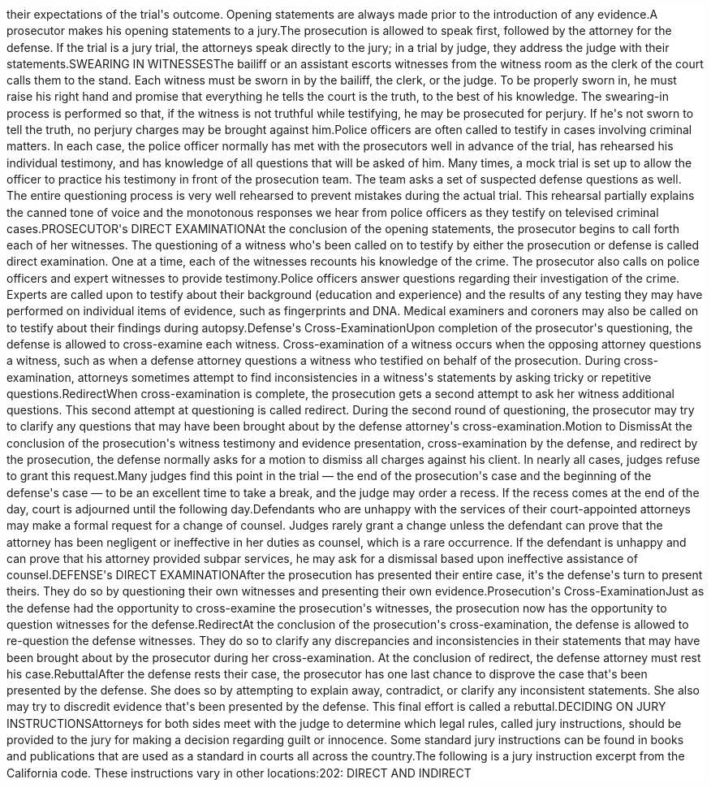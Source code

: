 their expectations of the trial's outcome. Opening statements are always made prior to the introduction of any evidence.A prosecutor makes his opening statements to a jury.The prosecution is allowed to speak first, followed by the attorney for the defense. If the trial is a jury trial, the attorneys speak directly to the jury; in a trial by judge, they address the judge with their statements.SWEARING IN WITNESSESThe bailiff or an assistant escorts witnesses from the witness room as the clerk of the court calls them to the stand. Each witness must be sworn in by the bailiff, the clerk, or the judge. To be properly sworn in, he must raise his right hand and promise that everything he tells the court is the truth, to the best of his knowledge. The swearing-in process is performed so that, if the witness is not truthful while testifying, he may be prosecuted for perjury. If he's not sworn to tell the truth, no perjury charges may be brought against him.Police officers are often called to testify in cases involving criminal matters. In each case, the police officer normally has met with the prosecutors well in advance of the trial, has rehearsed his individual testimony, and has knowledge of all questions that will be asked of him. Many times, a mock trial is set up to allow the officer to practice his testimony in front of the prosecution team. The team asks a set of suspected defense questions as well. The entire questioning process is very well rehearsed to prevent mistakes during the actual trial. This rehearsal partially explains the canned tone of voice and the monotonous responses we hear from police officers as they testify on televised criminal cases.PROSECUTOR's DIRECT EXAMINATIONAt the conclusion of the opening statements, the prosecutor begins to call forth each of her witnesses. The questioning of a witness who's been called on to testify by either the prosecution or defense is called direct examination. One at a time, each of the witnesses recounts his knowledge of the crime. The prosecutor also calls on police officers and expert witnesses to provide testimony.Police officers answer questions regarding their investigation of the crime. Experts are called upon to testify about their background (education and experience) and the results of any testing they may have performed on individual items of evidence, such as fingerprints and DNA. Medical examiners and coroners may also be called on to testify about their findings during autopsy.Defense's Cross-ExaminationUpon completion of the prosecutor's questioning, the defense is allowed to cross-examine each witness. Cross-examination of a witness occurs when the opposing attorney questions a witness, such as when a defense attorney questions a witness who testified on behalf of the prosecution. During cross-examination, attorneys sometimes attempt to find inconsistencies in a witness's statements by asking tricky or repetitive questions.RedirectWhen cross-examination is complete, the prosecution gets a second attempt to ask her witness additional questions. This second attempt at questioning is called redirect. During the second round of questioning, the prosecutor may try to clarify any questions that may have been brought about by the defense attorney's cross-examination.Motion to DismissAt the conclusion of the prosecution's witness testimony and evidence presentation, cross-examination by the defense, and redirect by the prosecution, the defense normally asks for a motion to dismiss all charges against his client. In nearly all cases, judges refuse to grant this request.Many judges find this point in the trial — the end of the prosecution's case and the beginning of the defense's case — to be an excellent time to take a break, and the judge may order a recess. If the recess comes at the end of the day, court is adjourned until the following day.Defendants who are unhappy with the services of their court-appointed attorneys may make a formal request for a change of counsel. Judges rarely grant a change unless the defendant can prove that the attorney has been negligent or ineffective in her duties as counsel, which is a rare occurrence. If the defendant is unhappy and can prove that his attorney provided subpar services, he may ask for a dismissal based upon ineffective assistance of counsel.DEFENSE's DIRECT EXAMINATIONAfter the prosecution has presented their entire case, it's the defense's turn to present theirs. They do so by questioning their own witnesses and presenting their own evidence.Prosecution's Cross-ExaminationJust as the defense had the opportunity to cross-examine the prosecution's witnesses, the prosecution now has the opportunity to question witnesses for the defense.RedirectAt the conclusion of the prosecution's cross-examination, the defense is allowed to re-question the defense witnesses. They do so to clarify any discrepancies and inconsistencies in their statements that may have been brought about by the prosecutor during her cross-examination. At the conclusion of redirect, the defense attorney must rest his case.RebuttalAfter the defense rests their case, the prosecutor has one last chance to disprove the case that's been presented by the defense. She does so by attempting to explain away, contradict, or clarify any inconsistent statements. She also may try to discredit evidence that's been presented by the defense. This final effort is called a rebuttal.DECIDING ON JURY INSTRUCTIONSAttorneys for both sides meet with the judge to determine which legal rules, called jury instructions, should be provided to the jury for making a decision regarding guilt or innocence. Some standard jury instructions can be found in books and publications that are used as a standard in courts all across the country.The following is a jury instruction excerpt from the California code. These instructions vary in other locations:202: DIRECT AND INDIRECT